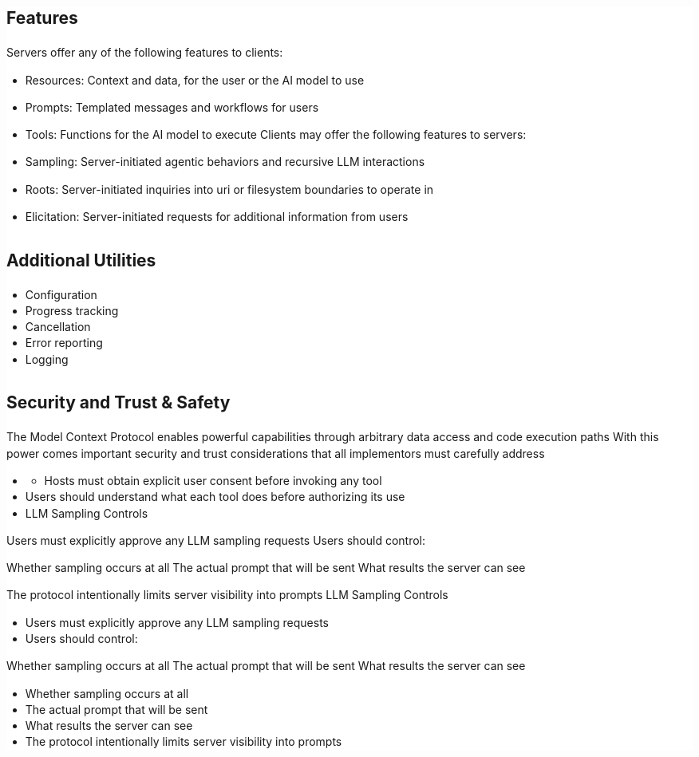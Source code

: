 
## ​Features

Servers offer any of the following features to clients:

- Resources: Context and data, for the user or the AI model to use
- Prompts: Templated messages and workflows for users
- Tools: Functions for the AI model to execute
Clients may offer the following features to servers:

- Sampling: Server-initiated agentic behaviors and recursive LLM interactions
- Roots: Server-initiated inquiries into uri or filesystem boundaries to operate in
- Elicitation: Server-initiated requests for additional information from users


## ​Additional Utilities

- Configuration
- Progress tracking
- Cancellation
- Error reporting
- Logging


## ​Security and Trust & Safety

The Model Context Protocol enables powerful capabilities through arbitrary data access
and code execution paths With this power comes important security and trust
considerations that all implementors must carefully address
- - Hosts must obtain explicit user consent before invoking any tool
- Users should understand what each tool does before authorizing its use
- LLM Sampling Controls

Users must explicitly approve any LLM sampling requests
Users should control:

Whether sampling occurs at all
The actual prompt that will be sent
What results the server can see


The protocol intentionally limits server visibility into prompts
LLM Sampling Controls

- Users must explicitly approve any LLM sampling requests
- Users should control:

Whether sampling occurs at all
The actual prompt that will be sent
What results the server can see
- Whether sampling occurs at all
- The actual prompt that will be sent
- What results the server can see
- The protocol intentionally limits server visibility into prompts

